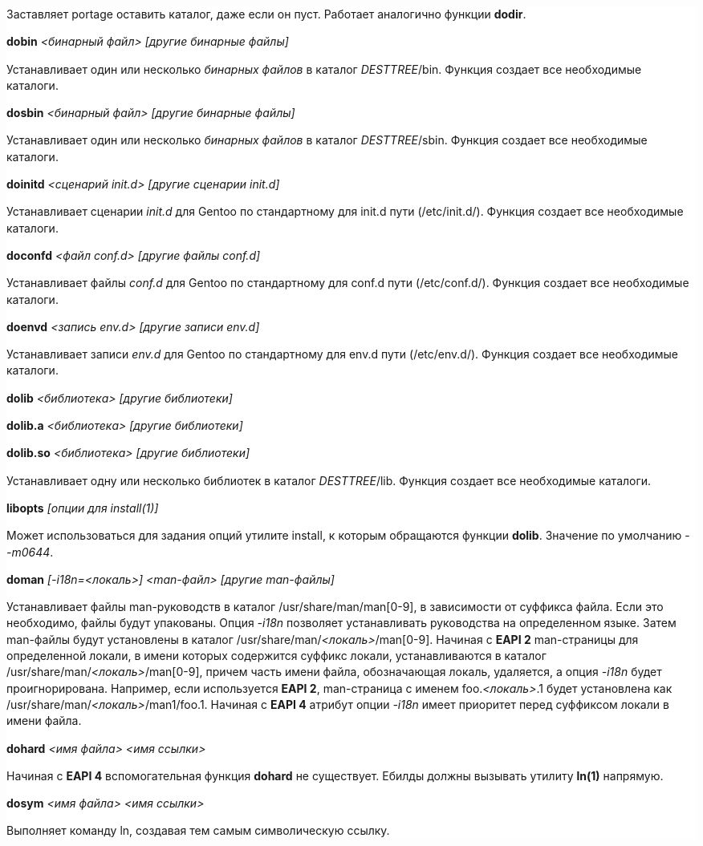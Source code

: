 Заставляет portage оставить каталог, даже если он пуст. Работает аналогично функции **dodir**.

**dobin** _<бинарный файл\> \[другие бинарные файлы\]_

Устанавливает один или несколько _бинарных файлов_ в каталог _DESTTREE_/bin. Функция создает все необходимые каталоги.

**dosbin** _<бинарный файл\> \[другие бинарные файлы\]_

Устанавливает один или несколько _бинарных файлов_ в каталог _DESTTREE_/sbin. Функция создает все необходимые каталоги.

**doinitd** _<сценарий init.d\> \[другие сценарии init.d\]_

Устанавливает сценарии _init.d_ для Gentoo по стандартному для init.d пути (/etc/init.d/). Функция создает все необходимые каталоги.

**doconfd** _<файл conf.d\> \[другие файлы conf.d\]_

Устанавливает файлы _conf.d_ для Gentoo по стандартному для conf.d пути (/etc/conf.d/). Функция создает все необходимые каталоги.

**doenvd** _<запись env.d\> \[другие записи env.d\]_

Устанавливает записи _env.d_ для Gentoo по стандартному для env.d пути (/etc/env.d/). Функция создает все необходимые каталоги.

**dolib** _<библиотека\>_ _\[другие библиотеки\]_

**dolib.a** _<библиотека\>_ _\[другие библиотеки\]_

**dolib.so** _<библиотека\>_ _\[другие библиотеки\]_

Устанавливает одну или несколько библиотек в каталог _DESTTREE_/lib. Функция создает все необходимые каталоги.

**libopts** _\[опции для install(1)\]_

Может использоваться для задания опций утилите install, к которым обращаются функции **dolib**. Значение по умолчанию - _-m0644_.

**doman** _\[-i18n=<локаль\>\]_ _<man-файл\> \[другие man-файлы\]_

Устанавливает файлы man-руководств в каталог /usr/share/man/man\[0-9\], в зависимости от суффикса файла. Если это необходимо, файлы будут упакованы. Опция _-i18n_ позволяет устанавливать руководства на определенном языке. Затем man-файлы будут установлены в каталог /usr/share/man/_<локаль\>_/man\[0-9\]. Начиная с **EAPI 2** man-страницы для определенной локали, в имени которых содержится суффикс локали, устанавливаются в каталог /usr/share/man/_<локаль\>_/man\[0-9\], причем часть имени файла, обозначающая локаль, удаляется, а опция _-i18n_ будет проигнорирована. Например, если используется **EAPI 2**, man-страница с именем foo._<локаль\>_.1 будет установлена как /usr/share/man/_<локаль\>_/man1/foo.1\. Начиная с **EAPI 4** атрибут опции _-i18n_ имеет приоритет перед суффиксом локали в имени файла.

**dohard** _<имя файла\> <имя ссылки\>_

Начиная с **EAPI 4** вспомогательная функция **dohard** не существует. Ебилды должны вызывать утилиту **ln(1)** напрямую.

**dosym** _<имя файла\> <имя ссылки\>_

Выполняет команду ln, создавая тем самым символическую ссылку.
